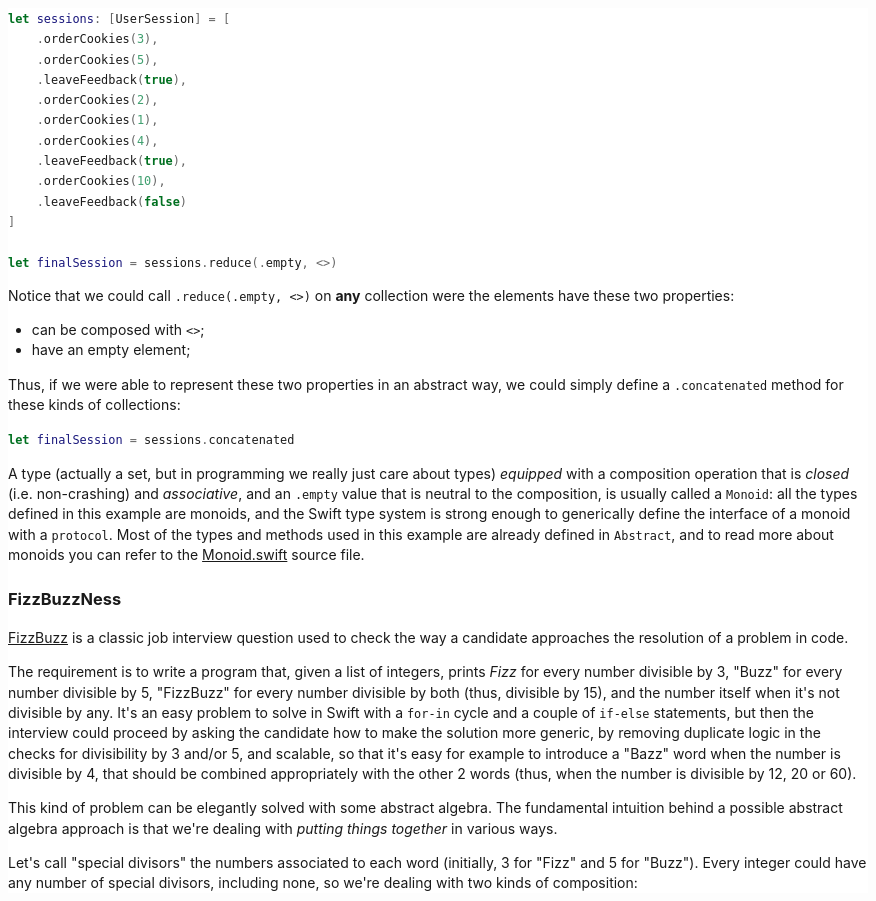 ```swift
let sessions: [UserSession] = [
    .orderCookies(3),
    .orderCookies(5),
    .leaveFeedback(true),
    .orderCookies(2),
    .orderCookies(1),
    .orderCookies(4),
    .leaveFeedback(true),
    .orderCookies(10),
    .leaveFeedback(false)
]

let finalSession = sessions.reduce(.empty, <>)
```

Notice that we could call `.reduce(.empty, <>)` on **any** collection were the elements have these two properties:

- can be composed with `<>`;
- have an empty element;

Thus, if we were able to represent these two properties in an abstract way, we could simply define a `.concatenated` method for these kinds of collections:

```swift
let finalSession = sessions.concatenated
```

A type (actually a set, but in programming we really just care about types) *equipped* with a composition operation that is *closed* (i.e. non-crashing) and *associative*, and an `.empty` value that is neutral to the composition, is usually called a `Monoid`: all the types defined in this example are monoids, and the Swift type system is strong enough to generically define  the interface of a monoid with a `protocol`. Most of the types and methods used in this example are already defined in `Abstract`, and to read more about monoids you can refer to the [Monoid.swift](Sources/Abstract/Monoid.swift) source file.

### FizzBuzzNess

[FizzBuzz](http://wiki.c2.com/?FizzBuzzTest) is a classic job interview question used to check the way a candidate approaches the resolution of a problem in code.

The requirement is to write a program that, given a list of integers, prints *Fizz* for every number divisible by 3, "Buzz" for every number divisible by 5, "FizzBuzz" for every number divisible by both (thus, divisible by 15), and the number itself when it's not divisible by any. It's an easy problem to solve in Swift with a `for-in` cycle and a couple of `if-else` statements, but then the interview could proceed by asking the candidate how to make the solution more generic, by removing duplicate logic in the checks for divisibility by 3 and/or 5, and scalable, so that it's easy for example to introduce a "Bazz" word when the number is divisible by 4, that should be combined appropriately with the other 2 words (thus, when the number is divisible by 12, 20 or 60).

This kind of problem can be elegantly solved with some abstract algebra. The fundamental intuition behind a possible abstract algebra approach is that we're dealing with *putting things together* in various ways.

Let's call "special divisors" the numbers associated to each word (initially, 3 for "Fizz" and 5 for "Buzz"). Every integer could have any number of special divisors, including none, so we're dealing with two kinds of composition:
